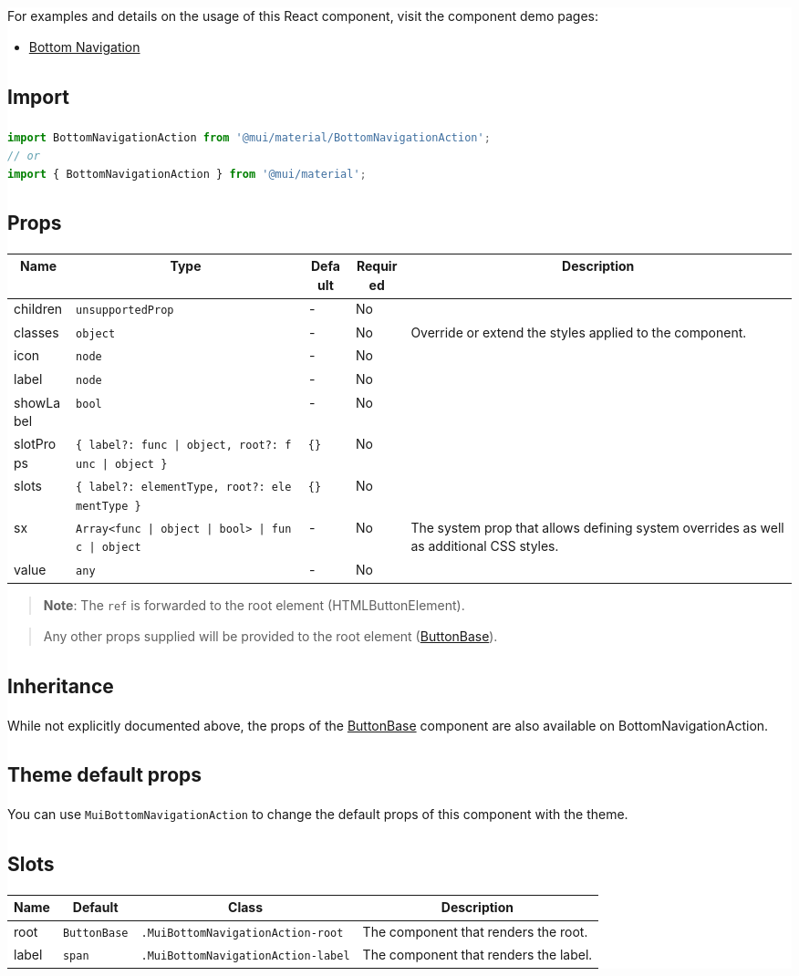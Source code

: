 For examples and details on the usage of this React component, visit the component demo pages:

- [Bottom Navigation](https://mui.com/material-ui/react-bottom-navigation/)

## Import

```jsx
import BottomNavigationAction from '@mui/material/BottomNavigationAction';
// or
import { BottomNavigationAction } from '@mui/material';
```

## Props

| Name      | Type                                                | Default | Required | Description                                                                             |
| --------- | --------------------------------------------------- | ------- | -------- | --------------------------------------------------------------------------------------- |
| children  | `unsupportedProp`                                   | -       | No       |                                                                                         |
| classes   | `object`                                            | -       | No       | Override or extend the styles applied to the component.                                 |
| icon      | `node`                                              | -       | No       |                                                                                         |
| label     | `node`                                              | -       | No       |                                                                                         |
| showLabel | `bool`                                              | -       | No       |                                                                                         |
| slotProps | `{ label?: func \| object, root?: func \| object }` | `{}`    | No       |                                                                                         |
| slots     | `{ label?: elementType, root?: elementType }`       | `{}`    | No       |                                                                                         |
| sx        | `Array<func \| object \| bool> \| func \| object`   | -       | No       | The system prop that allows defining system overrides as well as additional CSS styles. |
| value     | `any`                                               | -       | No       |                                                                                         |

> **Note**: The `ref` is forwarded to the root element (HTMLButtonElement).

> Any other props supplied will be provided to the root element ([ButtonBase](https://mui.com/material-ui/api/button-base/)).

## Inheritance

While not explicitly documented above, the props of the [ButtonBase](https://mui.com/material-ui/api/button-base/) component are also available on BottomNavigationAction.

## Theme default props

You can use `MuiBottomNavigationAction` to change the default props of this component with the theme.

## Slots

| Name  | Default      | Class                              | Description                           |
| ----- | ------------ | ---------------------------------- | ------------------------------------- |
| root  | `ButtonBase` | `.MuiBottomNavigationAction-root`  | The component that renders the root.  |
| label | `span`       | `.MuiBottomNavigationAction-label` | The component that renders the label. |
